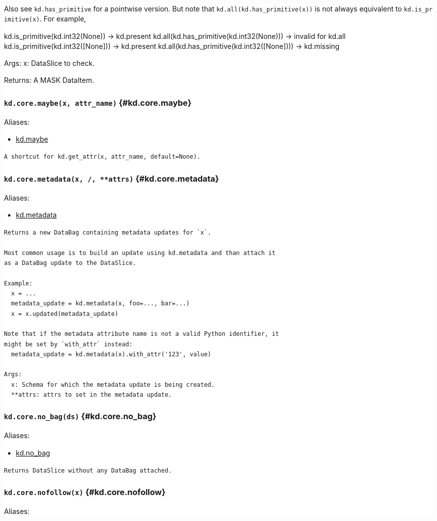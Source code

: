 Also see `kd.has_primitive` for a pointwise version. But note that
`kd.all(kd.has_primitive(x))` is not always equivalent to
`kd.is_primitive(x)`. For example,

  kd.is_primitive(kd.int32(None)) -&gt; kd.present
  kd.all(kd.has_primitive(kd.int32(None))) -&gt; invalid for kd.all
  kd.is_primitive(kd.int32([None])) -&gt; kd.present
  kd.all(kd.has_primitive(kd.int32([None]))) -&gt; kd.missing

Args:
  x: DataSlice to check.

Returns:
  A MASK DataItem.</code></pre>

### `kd.core.maybe(x, attr_name)` {#kd.core.maybe}
Aliases:

- [kd.maybe](#kd.maybe)

<pre class="no-copy"><code class="lang-text no-auto-prettify">A shortcut for kd.get_attr(x, attr_name, default=None).</code></pre>

### `kd.core.metadata(x, /, **attrs)` {#kd.core.metadata}
Aliases:

- [kd.metadata](#kd.metadata)

<pre class="no-copy"><code class="lang-text no-auto-prettify">Returns a new DataBag containing metadata updates for `x`.

Most common usage is to build an update using kd.metadata and than attach it
as a DataBag update to the DataSlice.

Example:
  x = ...
  metadata_update = kd.metadata(x, foo=..., bar=...)
  x = x.updated(metadata_update)

Note that if the metadata attribute name is not a valid Python identifier, it
might be set by `with_attr` instead:
  metadata_update = kd.metadata(x).with_attr(&#39;123&#39;, value)

Args:
  x: Schema for which the metadata update is being created.
  **attrs: attrs to set in the metadata update.</code></pre>

### `kd.core.no_bag(ds)` {#kd.core.no_bag}
Aliases:

- [kd.no_bag](#kd.no_bag)

<pre class="no-copy"><code class="lang-text no-auto-prettify">Returns DataSlice without any DataBag attached.</code></pre>

### `kd.core.nofollow(x)` {#kd.core.nofollow}
Aliases:
